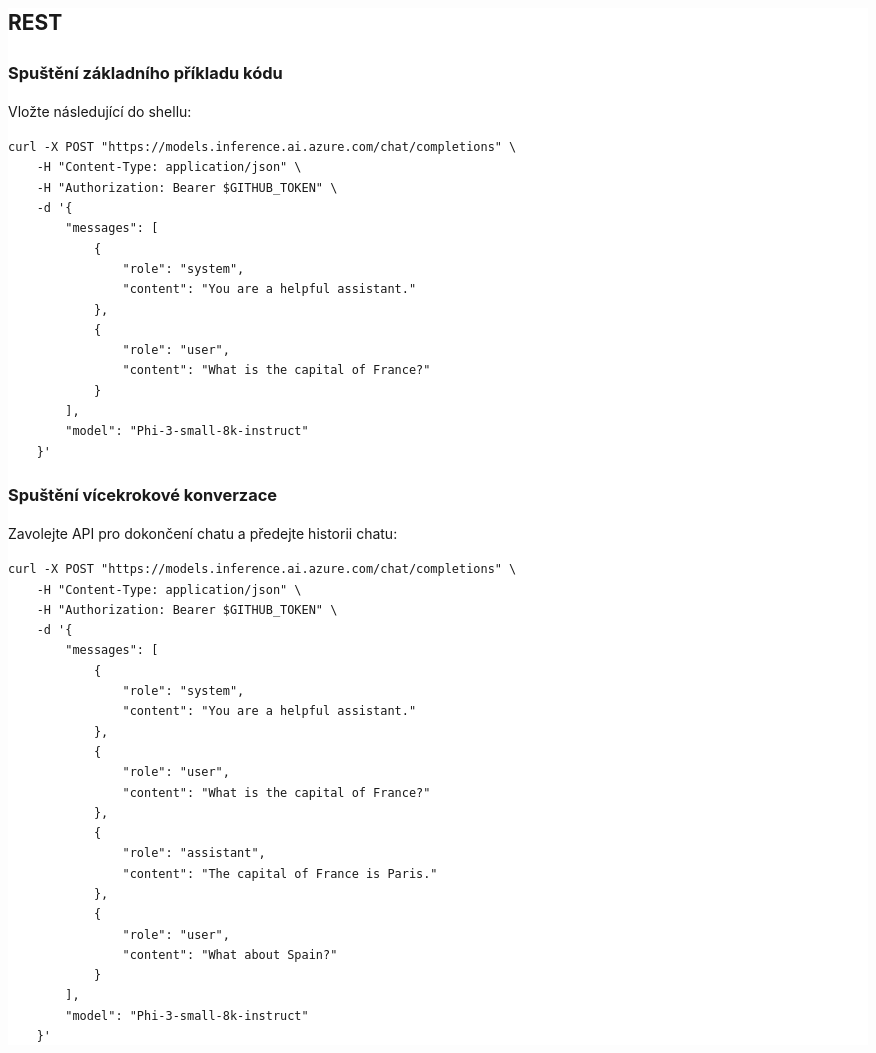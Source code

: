 ## REST  

### Spuštění základního příkladu kódu  

Vložte následující do shellu:  

```
curl -X POST "https://models.inference.ai.azure.com/chat/completions" \
    -H "Content-Type: application/json" \
    -H "Authorization: Bearer $GITHUB_TOKEN" \
    -d '{
        "messages": [
            {
                "role": "system",
                "content": "You are a helpful assistant."
            },
            {
                "role": "user",
                "content": "What is the capital of France?"
            }
        ],
        "model": "Phi-3-small-8k-instruct"
    }'
```  

### Spuštění vícekrokové konverzace  

Zavolejte API pro dokončení chatu a předejte historii chatu:  

```
curl -X POST "https://models.inference.ai.azure.com/chat/completions" \
    -H "Content-Type: application/json" \
    -H "Authorization: Bearer $GITHUB_TOKEN" \
    -d '{
        "messages": [
            {
                "role": "system",
                "content": "You are a helpful assistant."
            },
            {
                "role": "user",
                "content": "What is the capital of France?"
            },
            {
                "role": "assistant",
                "content": "The capital of France is Paris."
            },
            {
                "role": "user",
                "content": "What about Spain?"
            }
        ],
        "model": "Phi-3-small-8k-instruct"
    }'
```  

